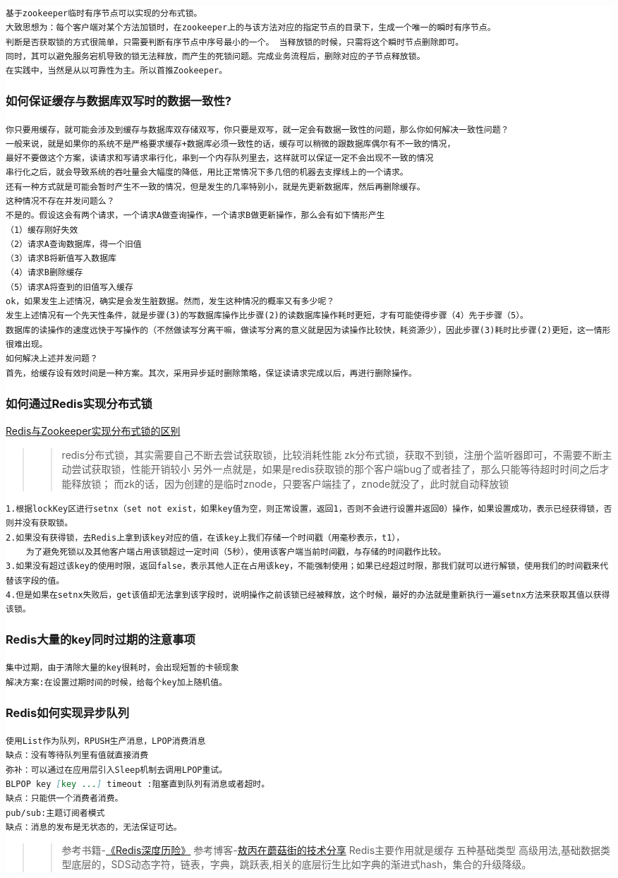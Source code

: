 ```markdown
基于zookeeper临时有序节点可以实现的分布式锁。
大致思想为：每个客户端对某个方法加锁时，在zookeeper上的与该方法对应的指定节点的目录下，生成一个唯一的瞬时有序节点。 
判断是否获取锁的方式很简单，只需要判断有序节点中序号最小的一个。 当释放锁的时候，只需将这个瞬时节点删除即可。
同时，其可以避免服务宕机导致的锁无法释放，而产生的死锁问题。完成业务流程后，删除对应的子节点释放锁。
在实践中，当然是从以可靠性为主。所以首推Zookeeper。
```
### 如何保证缓存与数据库双写时的数据⼀致性?
```markdown
你只要用缓存，就可能会涉及到缓存与数据库双存储双写，你只要是双写，就一定会有数据一致性的问题，那么你如何解决一致性问题？
一般来说，就是如果你的系统不是严格要求缓存+数据库必须一致性的话，缓存可以稍微的跟数据库偶尔有不一致的情况，
最好不要做这个方案，读请求和写请求串行化，串到一个内存队列里去，这样就可以保证一定不会出现不一致的情况
串行化之后，就会导致系统的吞吐量会大幅度的降低，用比正常情况下多几倍的机器去支撑线上的一个请求。
还有一种方式就是可能会暂时产生不一致的情况，但是发生的几率特别小，就是先更新数据库，然后再删除缓存。
这种情况不存在并发问题么？
不是的。假设这会有两个请求，一个请求A做查询操作，一个请求B做更新操作，那么会有如下情形产生
（1）缓存刚好失效
（2）请求A查询数据库，得一个旧值
（3）请求B将新值写入数据库
（4）请求B删除缓存
（5）请求A将查到的旧值写入缓存
ok，如果发生上述情况，确实是会发生脏数据。然而，发生这种情况的概率又有多少呢？
发生上述情况有一个先天性条件，就是步骤(3)的写数据库操作比步骤(2)的读数据库操作耗时更短，才有可能使得步骤（4）先于步骤（5）。
数据库的读操作的速度远快于写操作的（不然做读写分离干嘛，做读写分离的意义就是因为读操作比较快，耗资源少），因此步骤(3)耗时比步骤(2)更短，这一情形很难出现。
如何解决上述并发问题？
首先，给缓存设有效时间是一种方案。其次，采用异步延时删除策略，保证读请求完成以后，再进行删除操作。
```
### 如何通过Redis实现分布式锁
[Redis与Zookeeper实现分布式锁的区别](https://www.cnblogs.com/mengchunchen/p/9647756.html)
>> redis分布式锁，其实需要自己不断去尝试获取锁，比较消耗性能
zk分布式锁，获取不到锁，注册个监听器即可，不需要不断主动尝试获取锁，性能开销较小
另外一点就是，如果是redis获取锁的那个客户端bug了或者挂了，那么只能等待超时时间之后才能释放锁；
而zk的话，因为创建的是临时znode，只要客户端挂了，znode就没了，此时就自动释放锁
```markdown
1.根据lockKey区进行setnx（set not exist，如果key值为空，则正常设置，返回1，否则不会进行设置并返回0）操作，如果设置成功，表示已经获得锁，否则并没有获取锁。
2.如果没有获得锁，去Redis上拿到该key对应的值，在该key上我们存储一个时间戳（用毫秒表示，t1），
    为了避免死锁以及其他客户端占用该锁超过一定时间（5秒），使用该客户端当前时间戳，与存储的时间戳作比较。
3.如果没有超过该key的使用时限，返回false，表示其他人正在占用该key，不能强制使用；如果已经超过时限，那我们就可以进行解锁，使用我们的时间戳来代替该字段的值。
4.但是如果在setnx失败后，get该值却无法拿到该字段时，说明操作之前该锁已经被释放，这个时候，最好的办法就是重新执行一遍setnx方法来获取其值以获得该锁。
```
### Redis大量的key同时过期的注意事项
```markdown
集中过期，由于清除大量的key很耗时，会出现短暂的卡顿现象
解决方案:在设置过期时间的时候，给每个key加上随机值。
```
### Redis如何实现异步队列
```markdown
使用List作为队列，RPUSH生产消息，LPOP消费消息
缺点：没有等待队列里有值就直接消费
弥补：可以通过在应用层引入Sleep机制去调用LPOP重试。
BLPOP key [key ...] timeout :阻塞直到队列有消息或者超时。
缺点：只能供一个消费者消费。
pub/sub:主题订阅者模式
缺点：消息的发布是无状态的，无法保证可达。
```
>> 参考书籍-[《Redis深度历险》]()
>> 参考博客-[敖丙在蘑菇街的技术分享](https://mp.weixin.qq.com/s?__biz=MzAwNDA2OTM1Ng==&mid=2453142767&idx=1&sn=940fb466ac45396c71ad71ebddb0bf40&chksm=8cf2de6cbb85577a469579c22a26639bb690399a83e8e4113be72486e40421b641480980f758&mpshare=1&scene=23&srcid=&sharer_sharetime=1590628507176&sharer_shareid=d812adcc01829f0f7f8fb06aea118511#rd)
>> Redis主要作用就是缓存 五种基础类型
>> 高级用法,基础数据类型底层的，SDS动态字符，链表，字典，跳跃表,相关的底层衍生比如字典的渐进式hash，集合的升级降级。
